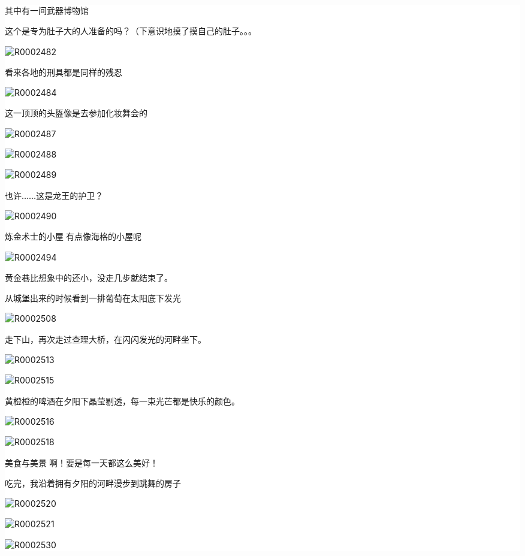 其中有一间武器博物馆

这个是专为肚子大的人准备的吗？（下意识地摸了摸自己的肚子。。。

![R0002482](C:\Users\zhuqi\OneDrive\桌面\miscellany\Austria\R0002482.JPG)

看来各地的刑具都是同样的残忍

![R0002484](C:\Users\zhuqi\OneDrive\桌面\miscellany\Austria\R0002484.JPG)

这一顶顶的头盔像是去参加化妆舞会的

![R0002487](C:\Users\zhuqi\OneDrive\桌面\miscellany\Austria\R0002487.JPG)

![R0002488](C:\Users\zhuqi\OneDrive\桌面\miscellany\Austria\R0002488.JPG)

![R0002489](C:\Users\zhuqi\OneDrive\桌面\miscellany\Austria\R0002489.JPG)

也许……这是龙王的护卫？

![R0002490](C:\Users\zhuqi\OneDrive\桌面\miscellany\Austria\R0002490.JPG)

炼金术士的小屋 有点像海格的小屋呢

![R0002494](C:\Users\zhuqi\OneDrive\桌面\miscellany\Austria\R0002494.JPG)

黄金巷比想象中的还小，没走几步就结束了。

从城堡出来的时候看到一排葡萄在太阳底下发光

![R0002508](C:\Users\zhuqi\OneDrive\桌面\miscellany\Austria\R0002507.JPG)

走下山，再次走过查理大桥，在闪闪发光的河畔坐下。

![R0002513](C:\Users\zhuqi\OneDrive\桌面\miscellany\Austria\R0002513.JPG)

![R0002515](C:\Users\zhuqi\OneDrive\桌面\miscellany\Austria\R0002515.JPG)

黄橙橙的啤酒在夕阳下晶莹剔透，每一束光芒都是快乐的颜色。

![R0002516](C:\Users\zhuqi\OneDrive\桌面\miscellany\Austria\R0002516.JPG)

![R0002518](C:\Users\zhuqi\OneDrive\桌面\miscellany\Austria\R0002518.JPG)

美食与美景 啊！要是每一天都这么美好！

吃完，我沿着拥有夕阳的河畔漫步到跳舞的房子

![R0002520](C:\Users\zhuqi\OneDrive\桌面\miscellany\Austria\R0002520.JPG)

![R0002521](C:\Users\zhuqi\OneDrive\桌面\miscellany\Austria\R0002521.JPG)

![R0002530](C:\Users\zhuqi\OneDrive\桌面\miscellany\Austria\R0002530.JPG)
